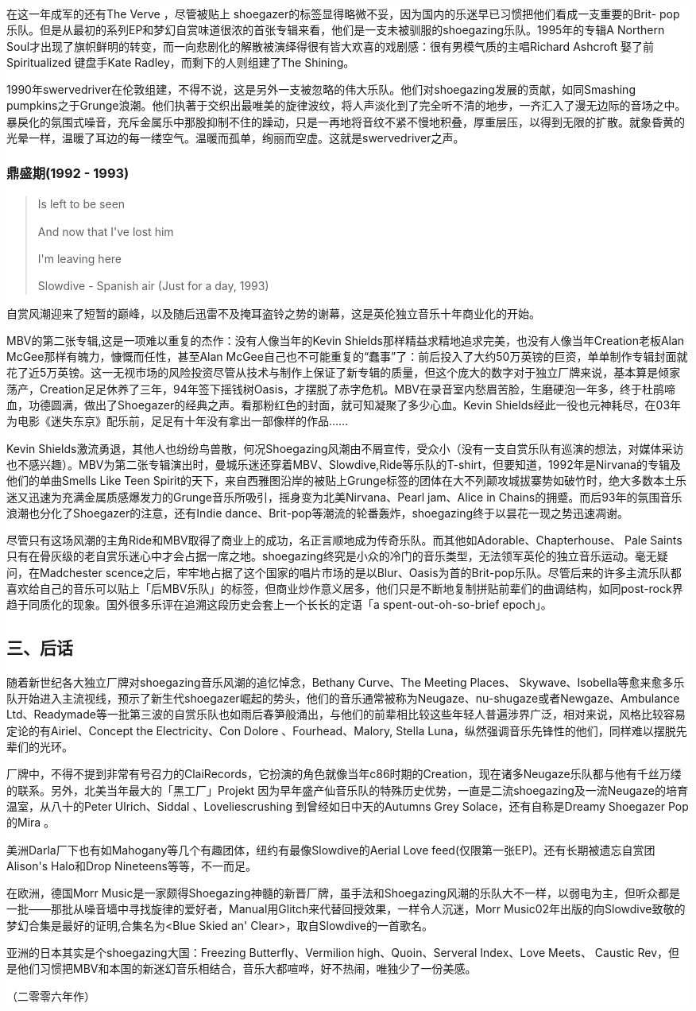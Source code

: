 在这一年成军的还有The Verve ，尽管被贴上 shoegazer的标签显得略微不妥，因为国内的乐迷早已习惯把他们看成一支重要的Brit\- pop乐队。但是从最初的系列EP和梦幻自赏味道很浓的首张专辑来看，他们是一支未被驯服的shoegazing乐队。1995年的专辑A Northern Soul才出现了旗帜鲜明的转变，而一向悲剧化的解散被演绎得很有皆大欢喜的戏剧感：很有男模气质的主唱Richard Ashcroft 娶了前Spiritualized 键盘手Kate Radley，而剩下的人则组建了The Shining。

1990年swervedriver在伦敦组建，不得不说，这是另外一支被忽略的伟大乐队。他们对shoegazing发展的贡献，如同Smashing pumpkins之于Grunge浪潮。他们执著于交织出最唯美的旋律波纹，将人声淡化到了完全听不清的地步，一齐汇入了漫无边际的音场之中。暴戾化的氛围式噪音，充斥金属乐中那股抑制不住的躁动，只是一再地将音纹不紧不慢地积叠，厚重层压，以得到无限的扩散。就象昏黄的光晕一样，温暖了耳边的每一缕空气。温暖而孤单，绚丽而空虚。这就是swervedriver之声。


### 鼎盛期(1992 \- 1993)

> Is left to be seen
>
> And now that I've lost him
>
> I'm leaving here
>
> Slowdive \- Spanish air (Just for a day, 1993)

自赏风潮迎来了短暂的巅峰，以及随后迅雷不及掩耳盗铃之势的谢幕，这是英伦独立音乐十年商业化的开始。

MBV的第二张专辑<Loveless>,这是一项难以重复的杰作：没有人像当年的Kevin Shields那样精益求精地追求完美，也没有人像当年Creation老板Alan McGee那样有魄力，慷慨而任性，甚至Alan McGee自己也不可能重复的“蠢事”了：前后投入了大约50万英镑的巨资，单单制作专辑封面就花了近5万英镑。这一无视市场的风险投资尽管从技术与制作上保证了新专辑的质量，但这个庞大的数字对于独立厂牌来说，基本算是倾家荡产，Creation足足休养了三年，94年签下摇钱树Oasis，才摆脱了赤字危机。MBV在录音室内愁眉苦脸，生磨硬泡一年多，终于杜鹃啼血，功德圆满，做出了Shoegazer的经典之声。看那粉红色的封面，就可知凝聚了多少心血。Kevin Shields经此一役也元神耗尽，在03年为电影《迷失东京》配乐前，足足有十年没有拿出一部像样的作品……

Kevin Shields激流勇退，其他人也纷纷鸟兽散，何况Shoegazing风潮由不屑宣传，受众小（没有一支自赏乐队有巡演的想法，对媒体采访也不感兴趣）。MBV为第二张专辑演出时，曼城乐迷还穿着MBV、Slowdive,Ride等乐队的T\-shirt，但要知道，1992年是Nirvana的专辑<Nevermind>及他们的单曲Smells Like Teen Spirit的天下，来自西雅图沿岸的被贴上Grunge标签的团体在大不列颠攻城拔寨势如破竹时，绝大多数本土乐迷又迅速为充满金属质感爆发力的Grunge音乐所吸引，摇身变为北美Nirvana、Pearl jam、Alice in Chains的拥蹙。而后93年的氛围音乐浪潮也分化了Shoegazer的注意，还有Indie dance、Brit\-pop等潮流的轮番轰炸，shoegazing终于以昙花一现之势迅速凋谢。

尽管只有这场风潮的主角Ride和MBV取得了商业上的成功，名正言顺地成为传奇乐队。而其他如Adorable、Chapterhouse、 Pale Saints只有在骨灰级的老自赏乐迷心中才会占据一席之地。shoegazing终究是小众的冷门的音乐类型，无法领军英伦的独立音乐运动。毫无疑问，在Madchester scence之后，牢牢地占据了这个国家的唱片市场的是以Blur、Oasis为首的Brit\-pop乐队。尽管后来的许多主流乐队都喜欢给自己的音乐可以贴上「后MBV乐队」的标签，但商业炒作意义居多，他们只是不断地复制拼贴前辈们的曲调结构，如同post\-rock界趋于同质化的现象。国外很多乐评在追溯这段历史会套上一个长长的定语「a spent\-out\-oh\-so\-brief epoch」。

## 三、后话

随着新世纪各大独立厂牌对shoegazing音乐风潮的追忆悼念，Bethany Curve、The Meeting Places、 Skywave、Isobella等愈来愈多乐队开始进入主流视线，预示了新生代shoegazer崛起的势头，他们的音乐通常被称为Neugaze、nu\-shugaze或者Newgaze、Ambulance Ltd、Readymade等一批第三波的自赏乐队也如雨后春笋般涌出，与他们的前辈相比较这些年轻人普遍涉界广泛，相对来说，风格比较容易定论的有Airiel、Concept the Electricity、Con Dolore 、Fourhead、Malory, Stella Luna，纵然强调音乐先锋性的他们，同样难以摆脱先辈们的光环。

厂牌中，不得不提到非常有号召力的ClaiRecords，它扮演的角色就像当年c86时期的Creation，现在诸多Neugaze乐队都与他有千丝万缕的联系。另外，北美当年最大的「黑工厂」Projekt 因为早年盛产仙音乐队的特殊历史优势，一直是二流shoegazing及一流Neugaze的培育温室，从八十的Peter Ulrich、Siddal 、Loveliescrushing 到曾经如日中天的Autumns Grey Solace，还有自称是Dreamy Shoegazer Pop的Mira 。

美洲Darla厂下也有如Mahogany等几个有趣团体，纽约有最像Slowdive的Aerial Love feed(仅限第一张EP)。还有长期被遗忘自赏团Alison's Halo和Drop Nineteens等等，不一而足。

在欧洲，德国Morr Music是一家颇得Shoegazing神髓的新晋厂牌，虽手法和Shoegazing风潮的乐队大不一样，以弱电为主，但听众都是一批——那批从噪音墙中寻找旋律的爱好者，Manual用Glitch来代替回授效果，一样令人沉迷，Morr Music02年出版的向Slowdive致敬的梦幻合集是最好的证明,合集名为<Blue Skied an' Clear>，取自Slowdive的一首歌名。

亚洲的日本其实是个shoegazing大国：Freezing Butterfly、Vermilion high、Quoin、Serveral Index、Love Meets、 Caustic Rev，但是他们习惯把MBV和本国的新迷幻音乐相结合，音乐大都喧哗，好不热闹，唯独少了一份美感。

（二零零六年作）
